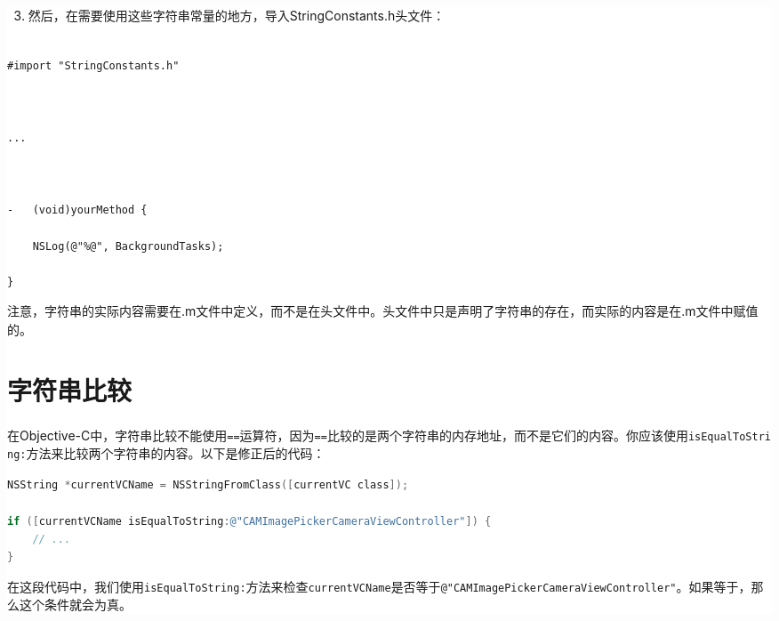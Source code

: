 3. 然后，在需要使用这些字符串常量的地方，导入﻿StringConstants.h头文件：

  
```objc

#import "StringConstants.h"

  

...

  

-   (void)yourMethod {

    NSLog(@"%@", BackgroundTasks);

}
```

注意，字符串的实际内容需要在﻿.m文件中定义，而不是在头文件中。头文件中只是声明了字符串的存在，而实际的内容是在﻿.m文件中赋值的。


# 字符串比较

在Objective-C中，字符串比较不能使用`==`运算符，因为`==`比较的是两个字符串的内存地址，而不是它们的内容。你应该使用`isEqualToString:`方法来比较两个字符串的内容。以下是修正后的代码：

```objective-c
NSString *currentVCName = NSStringFromClass([currentVC class]);

if ([currentVCName isEqualToString:@"CAMImagePickerCameraViewController"]) {
    // ...
}
```

在这段代码中，我们使用`isEqualToString:`方法来检查`currentVCName`是否等于`@"CAMImagePickerCameraViewController"`。如果等于，那么这个条件就会为真。